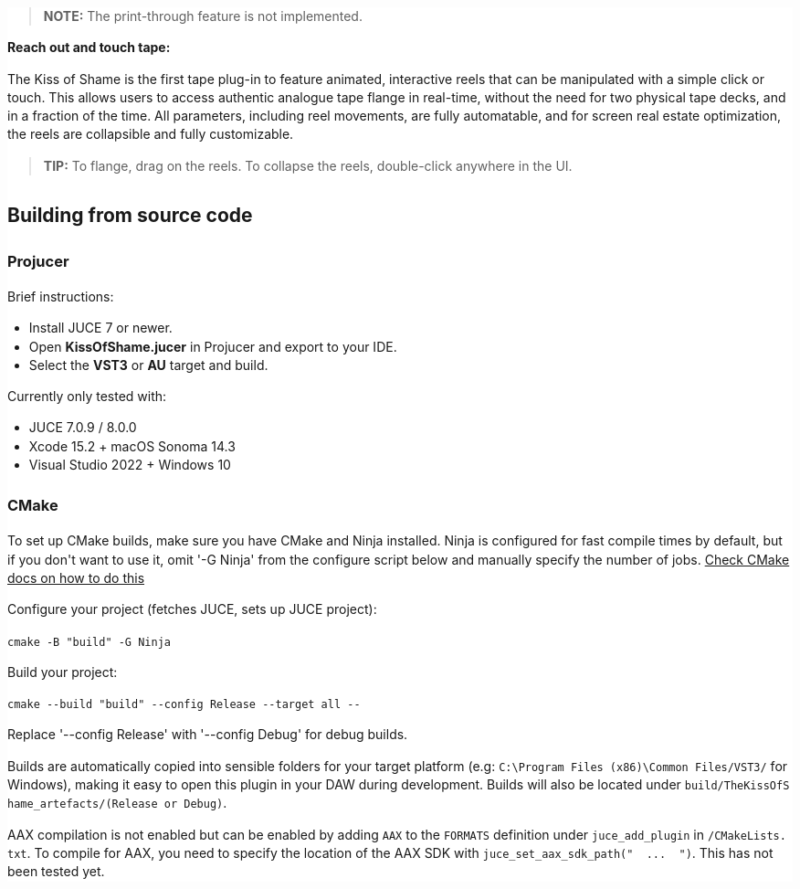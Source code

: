 > **NOTE:** The print-through feature is not implemented.

**Reach out and touch tape:**

The Kiss of Shame is the first tape plug-in to feature animated, interactive reels that can be manipulated with a simple click or touch. This allows users to access authentic analogue tape flange in real-time, without the need for two physical tape decks, and in a fraction of the time. All parameters, including reel movements, are fully automatable, and for screen real estate optimization, the reels are collapsible and fully customizable.

> **TIP:** To flange, drag on the reels. To collapse the reels, double-click anywhere in the UI.

## Building from source code

### Projucer
Brief instructions:

- Install JUCE 7 or newer.
- Open **KissOfShame.jucer** in Projucer and export to your IDE.
- Select the **VST3** or **AU** target and build.

Currently only tested with:

- JUCE 7.0.9 / 8.0.0
- Xcode 15.2 + macOS Sonoma 14.3
- Visual Studio 2022 + Windows 10

### CMake

To set up CMake builds, make sure you have CMake and Ninja installed. Ninja is configured for fast compile times by default, but if you don't want to use it, omit '-G Ninja' from the configure script below and manually specify the number of jobs.
[Check CMake docs on how to do this](https://cmake.org/cmake/help/latest/manual/cmake.1.html#cmdoption-cmake-build-j)

Configure your project (fetches JUCE, sets up JUCE project):

```
cmake -B "build" -G Ninja
```

Build your project:

```
cmake --build "build" --config Release --target all --
```

Replace '--config Release' with '--config Debug' for debug builds.

Builds are automatically copied into sensible folders for your target platform (e.g: `C:\Program Files (x86)\Common Files/VST3/` for Windows), making it easy to open this plugin in your DAW during development.
Builds will also be located under `build/TheKissOfShame_artefacts/(Release or Debug)`.

AAX compilation is not enabled but can be enabled by adding `AAX` to the `FORMATS` definition under `juce_add_plugin` in `/CMakeLists.txt`. To compile for AAX, you need to specify the location of the AAX SDK with `juce_set_aax_sdk_path("  ...  ")`. This has not been tested yet.
